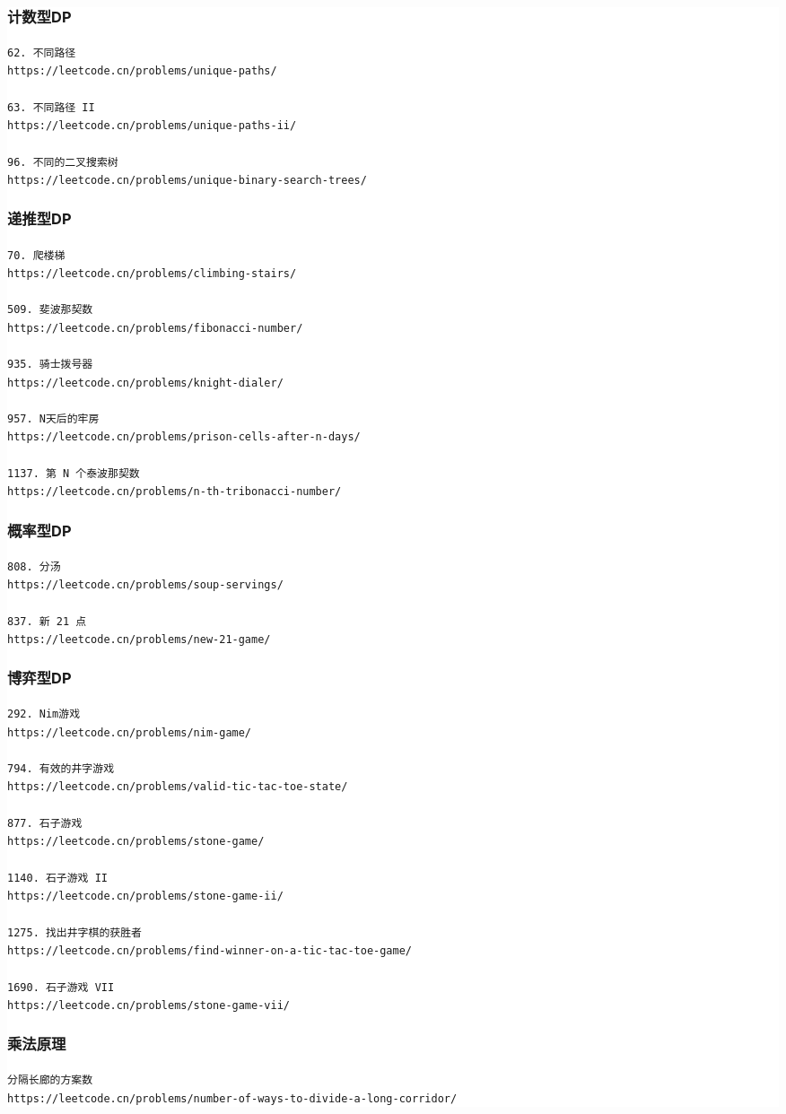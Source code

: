 ### 计数型DP
    62. 不同路径
    https://leetcode.cn/problems/unique-paths/

    63. 不同路径 II
    https://leetcode.cn/problems/unique-paths-ii/

    96. 不同的二叉搜索树
    https://leetcode.cn/problems/unique-binary-search-trees/

### 递推型DP
    70. 爬楼梯
    https://leetcode.cn/problems/climbing-stairs/

    509. 斐波那契数
    https://leetcode.cn/problems/fibonacci-number/

    935. 骑士拨号器
    https://leetcode.cn/problems/knight-dialer/

    957. N天后的牢房
    https://leetcode.cn/problems/prison-cells-after-n-days/

    1137. 第 N 个泰波那契数
    https://leetcode.cn/problems/n-th-tribonacci-number/

### 概率型DP
    808. 分汤
    https://leetcode.cn/problems/soup-servings/

    837. 新 21 点
    https://leetcode.cn/problems/new-21-game/

### 博弈型DP
    292. Nim游戏
    https://leetcode.cn/problems/nim-game/

    794. 有效的井字游戏
    https://leetcode.cn/problems/valid-tic-tac-toe-state/

    877. 石子游戏
    https://leetcode.cn/problems/stone-game/

    1140. 石子游戏 II
    https://leetcode.cn/problems/stone-game-ii/

    1275. 找出井字棋的获胜者
    https://leetcode.cn/problems/find-winner-on-a-tic-tac-toe-game/

    1690. 石子游戏 VII
    https://leetcode.cn/problems/stone-game-vii/

### 乘法原理
    分隔长廊的方案数
    https://leetcode.cn/problems/number-of-ways-to-divide-a-long-corridor/
